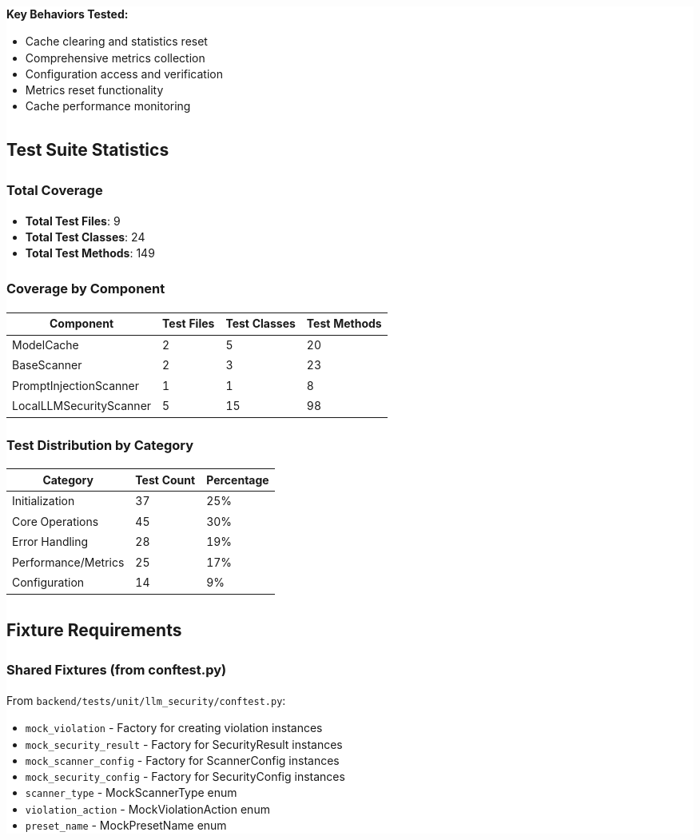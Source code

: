 **Key Behaviors Tested:**
- Cache clearing and statistics reset
- Comprehensive metrics collection
- Configuration access and verification
- Metrics reset functionality
- Cache performance monitoring

## Test Suite Statistics

### Total Coverage

- **Total Test Files**: 9
- **Total Test Classes**: 24
- **Total Test Methods**: 149

### Coverage by Component

| Component | Test Files | Test Classes | Test Methods |
|-----------|------------|--------------|--------------|
| ModelCache | 2 | 5 | 20 |
| BaseScanner | 2 | 3 | 23 |
| PromptInjectionScanner | 1 | 1 | 8 |
| LocalLLMSecurityScanner | 5 | 15 | 98 |

### Test Distribution by Category

| Category | Test Count | Percentage |
|----------|------------|------------|
| Initialization | 37 | 25% |
| Core Operations | 45 | 30% |
| Error Handling | 28 | 19% |
| Performance/Metrics | 25 | 17% |
| Configuration | 14 | 9% |

## Fixture Requirements

### Shared Fixtures (from conftest.py)

From `backend/tests/unit/llm_security/conftest.py`:
- `mock_violation` - Factory for creating violation instances
- `mock_security_result` - Factory for SecurityResult instances
- `mock_scanner_config` - Factory for ScannerConfig instances
- `mock_security_config` - Factory for SecurityConfig instances
- `scanner_type` - MockScannerType enum
- `violation_action` - MockViolationAction enum
- `preset_name` - MockPresetName enum
